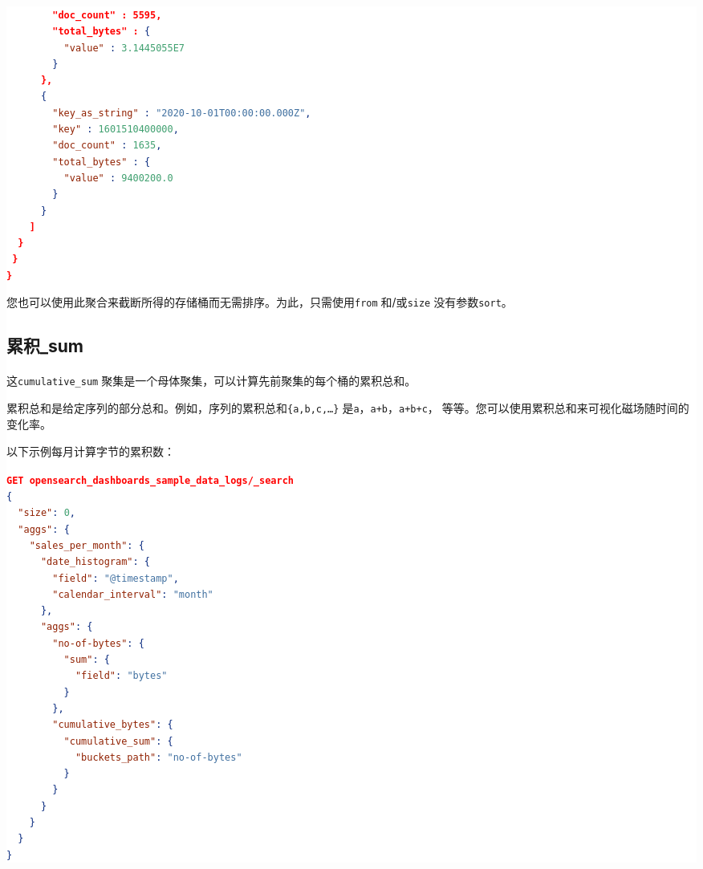 ```json
        "doc_count" : 5595,
        "total_bytes" : {
          "value" : 3.1445055E7
        }
      },
      {
        "key_as_string" : "2020-10-01T00:00:00.000Z",
        "key" : 1601510400000,
        "doc_count" : 1635,
        "total_bytes" : {
          "value" : 9400200.0
        }
      }
    ]
  }
 }
}
```

您也可以使用此聚合来截断所得的存储桶而无需排序。为此，只需使用`from` 和/或`size` 没有参数`sort`。

## 累积_sum

这`cumulative_sum` 聚集是一个母体聚集，可以计算先前聚集的每个桶的累积总和。

累积总和是给定序列的部分总和。例如，序列的累积总和`{a,b,c,…}` 是`a`，`a+b`，`a+b+c`， 等等。您可以使用累积总和来可视化磁场随时间的变化率。

以下示例每月计算字节的累积数：

```json
GET opensearch_dashboards_sample_data_logs/_search
{
  "size": 0,
  "aggs": {
    "sales_per_month": {
      "date_histogram": {
        "field": "@timestamp",
        "calendar_interval": "month"
      },
      "aggs": {
        "no-of-bytes": {
          "sum": {
            "field": "bytes"
          }
        },
        "cumulative_bytes": {
          "cumulative_sum": {
            "buckets_path": "no-of-bytes"
          }
        }
      }
    }
  }
}
```
